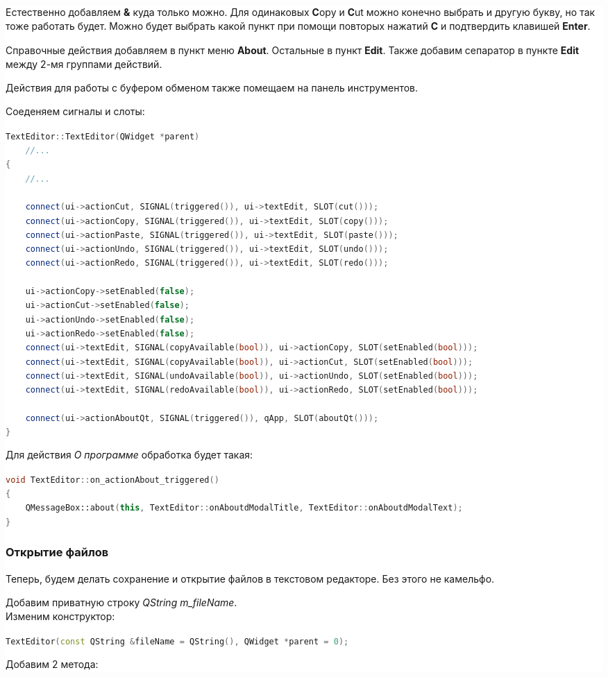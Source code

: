 Естественно добавляем **&** куда только можно. Для одинаковых **C**opy и **C**ut можно конечно выбрать и другую букву, но так тоже работать будет. Можно будет выбрать какой пункт при помощи повторых нажатий **C** и подтвердить клавишей **Enter**.

Справочные действия добавляем в пункт меню **About**. Остальные в пункт **Edit**. Также добавим сепаратор в пункте **Edit** между 2-мя группами действий.

Действия для работы с буфером обменом также помещаем на панель инструментов.

Соеденяем сигналы и слоты:

```c++
TextEditor::TextEditor(QWidget *parent)
    //...
{
    //...

    connect(ui->actionCut, SIGNAL(triggered()), ui->textEdit, SLOT(cut()));
    connect(ui->actionCopy, SIGNAL(triggered()), ui->textEdit, SLOT(copy()));
    connect(ui->actionPaste, SIGNAL(triggered()), ui->textEdit, SLOT(paste()));
    connect(ui->actionUndo, SIGNAL(triggered()), ui->textEdit, SLOT(undo()));
    connect(ui->actionRedo, SIGNAL(triggered()), ui->textEdit, SLOT(redo()));

    ui->actionCopy->setEnabled(false);
    ui->actionCut->setEnabled(false);
    ui->actionUndo->setEnabled(false);
    ui->actionRedo->setEnabled(false);
    connect(ui->textEdit, SIGNAL(copyAvailable(bool)), ui->actionCopy, SLOT(setEnabled(bool)));
    connect(ui->textEdit, SIGNAL(copyAvailable(bool)), ui->actionCut, SLOT(setEnabled(bool)));
    connect(ui->textEdit, SIGNAL(undoAvailable(bool)), ui->actionUndo, SLOT(setEnabled(bool)));
    connect(ui->textEdit, SIGNAL(redoAvailable(bool)), ui->actionRedo, SLOT(setEnabled(bool)));

    connect(ui->actionAboutQt, SIGNAL(triggered()), qApp, SLOT(aboutQt()));
}
```

Для действия *О программе* обработка будет такая:

```c++
void TextEditor::on_actionAbout_triggered()
{
    QMessageBox::about(this, TextEditor::onAboutdModalTitle, TextEditor::onAboutdModalText);
}
```

### Открытие файлов

Теперь, будем делать сохранение и открытие файлов в текстовом редакторе. Без этого не камельфо.

Добавим приватную строку *QString m_fileName*.  
Изменим конструктор:

```c++
TextEditor(const QString &fileName = QString(), QWidget *parent = 0);
```

Добавим 2 метода:

